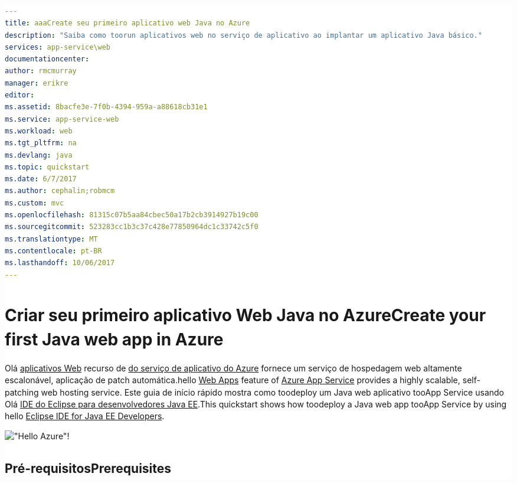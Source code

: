 ```yaml
---
title: aaaCreate seu primeiro aplicativo web Java no Azure
description: "Saiba como toorun aplicativos web no serviço de aplicativo ao implantar um aplicativo Java básico."
services: app-service\web
documentationcenter: 
author: rmcmurray
manager: erikre
editor: 
ms.assetid: 8bacfe3e-7f0b-4394-959a-a88618cb31e1
ms.service: app-service-web
ms.workload: web
ms.tgt_pltfrm: na
ms.devlang: java
ms.topic: quickstart
ms.date: 6/7/2017
ms.author: cephalin;robmcm
ms.custom: mvc
ms.openlocfilehash: 81315c07b5aa84cbec50a17b2cb3914927b19c00
ms.sourcegitcommit: 523283cc1b3c37c428e77850964dc1c33742c5f0
ms.translationtype: MT
ms.contentlocale: pt-BR
ms.lasthandoff: 10/06/2017
---
```

# <a name="create-your-first-java-web-app-in-azure"></a><span data-ttu-id="597a8-103">Criar seu primeiro aplicativo Web Java no Azure</span><span class="sxs-lookup"><span data-stu-id="597a8-103">Create your first Java web app in Azure</span></span>

<span data-ttu-id="597a8-104">Olá [aplicativos Web](https://docs.microsoft.com/azure/app-service-web/app-service-web-overview) recurso de [do serviço de aplicativo do Azure](../app-service/app-service-value-prop-what-is.md) fornece um serviço de hospedagem web altamente escalonável, aplicação de patch automática.</span><span class="sxs-lookup"><span data-stu-id="597a8-104">hello [Web Apps](https://docs.microsoft.com/azure/app-service-web/app-service-web-overview) feature of [Azure App Service](../app-service/app-service-value-prop-what-is.md) provides a highly scalable, self-patching web hosting service.</span></span> <span data-ttu-id="597a8-105">Este guia de início rápido mostra como toodeploy um Java web aplicativo tooApp Service usando Olá [IDE do Eclipse para desenvolvedores Java EE](http://www.eclipse.org/).</span><span class="sxs-lookup"><span data-stu-id="597a8-105">This quickstart shows how toodeploy a Java web app tooApp Service by using hello [Eclipse IDE for Java EE Developers](http://www.eclipse.org/).</span></span>

!["Hello Azure"!](./media/app-service-web-get-started-java/browse-web-app-1.png)

## <a name="prerequisites"></a><span data-ttu-id="597a8-108">Pré-requisitos</span><span class="sxs-lookup"><span data-stu-id="597a8-108">Prerequisites</span></span>
